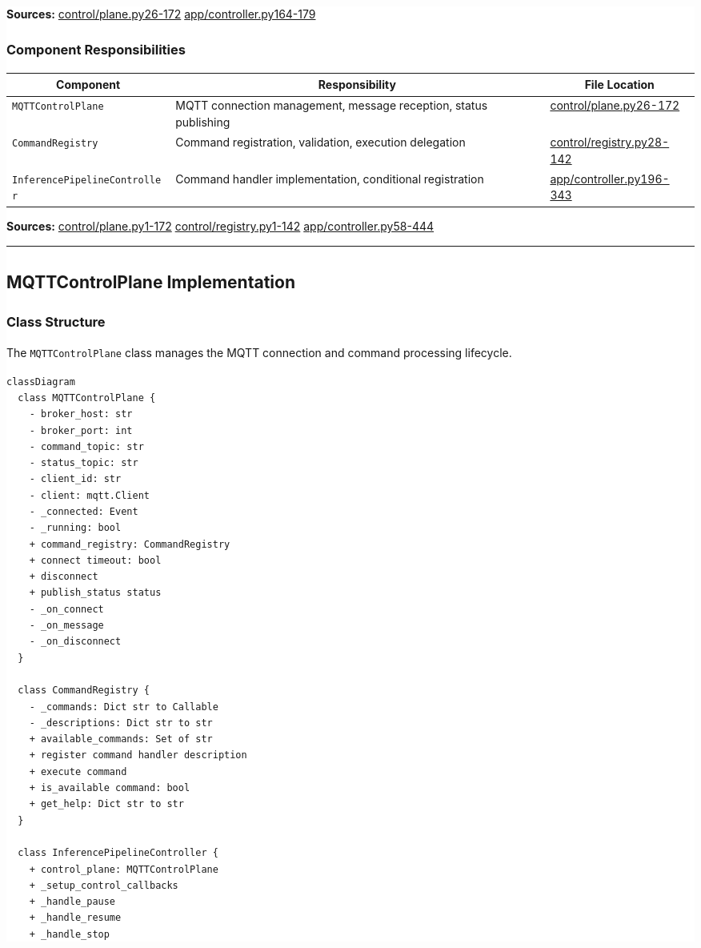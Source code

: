 **Sources:** [control/plane.py26-172](https://github.com/acare7/kata-inference-251021-clean4/blob/a0662727/control/plane.py#L26-L172) [app/controller.py164-179](https://github.com/acare7/kata-inference-251021-clean4/blob/a0662727/app/controller.py#L164-L179)

### Component Responsibilities

|Component|Responsibility|File Location|
|---|---|---|
|`MQTTControlPlane`|MQTT connection management, message reception, status publishing|[control/plane.py26-172](https://github.com/acare7/kata-inference-251021-clean4/blob/a0662727/control/plane.py#L26-L172)|
|`CommandRegistry`|Command registration, validation, execution delegation|[control/registry.py28-142](https://github.com/acare7/kata-inference-251021-clean4/blob/a0662727/control/registry.py#L28-L142)|
|`InferencePipelineController`|Command handler implementation, conditional registration|[app/controller.py196-343](https://github.com/acare7/kata-inference-251021-clean4/blob/a0662727/app/controller.py#L196-L343)|

**Sources:** [control/plane.py1-172](https://github.com/acare7/kata-inference-251021-clean4/blob/a0662727/control/plane.py#L1-L172) [control/registry.py1-142](https://github.com/acare7/kata-inference-251021-clean4/blob/a0662727/control/registry.py#L1-L142) [app/controller.py58-444](https://github.com/acare7/kata-inference-251021-clean4/blob/a0662727/app/controller.py#L58-L444)

---

## MQTTControlPlane Implementation

### Class Structure

The `MQTTControlPlane` class manages the MQTT connection and command processing lifecycle.




```mermaid
classDiagram
  class MQTTControlPlane {
    - broker_host: str
    - broker_port: int
    - command_topic: str
    - status_topic: str
    - client_id: str
    - client: mqtt.Client
    - _connected: Event
    - _running: bool
    + command_registry: CommandRegistry
    + connect timeout: bool
    + disconnect
    + publish_status status
    - _on_connect
    - _on_message
    - _on_disconnect
  }

  class CommandRegistry {
    - _commands: Dict str to Callable
    - _descriptions: Dict str to str
    + available_commands: Set of str
    + register command handler description
    + execute command
    + is_available command: bool
    + get_help: Dict str to str
  }

  class InferencePipelineController {
    + control_plane: MQTTControlPlane
    + _setup_control_callbacks
    + _handle_pause
    + _handle_resume
    + _handle_stop
```
